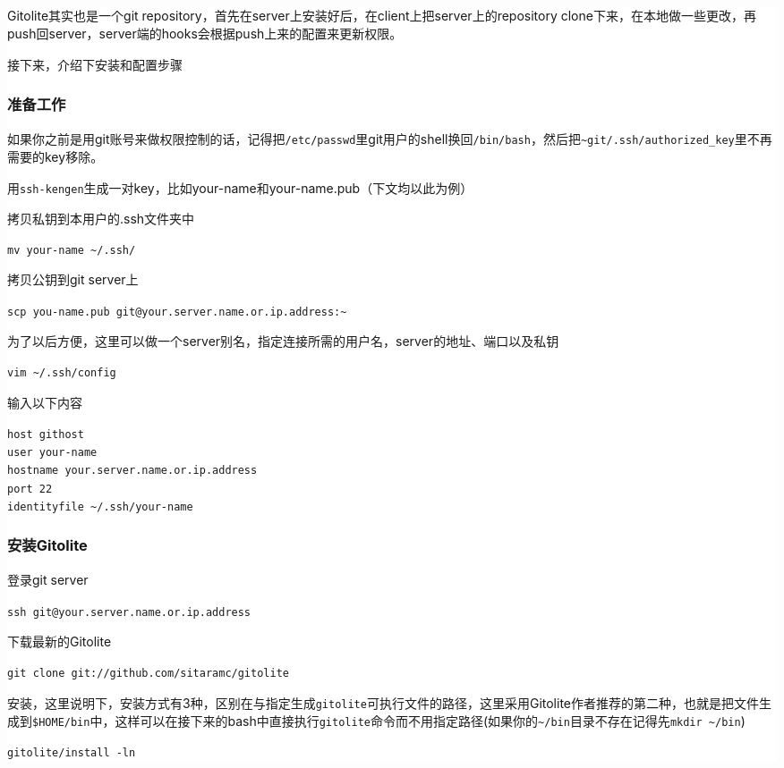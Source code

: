 Gitolite其实也是一个git repository，首先在server上安装好后，在client上把server上的repository clone下来，在本地做一些更改，再push回server，server端的hooks会根据push上来的配置来更新权限。

接下来，介绍下安装和配置步骤

### 准备工作

如果你之前是用git账号来做权限控制的话，记得把`/etc/passwd`里git用户的shell换回`/bin/bash`，然后把`~git/.ssh/authorized_key`里不再需要的key移除。

用`ssh-kengen`生成一对key，比如your-name和your-name.pub（下文均以此为例）

拷贝私钥到本用户的.ssh文件夹中

```text
mv your-name ~/.ssh/
```

拷贝公钥到git server上

```text
scp you-name.pub git@your.server.name.or.ip.address:~
```

为了以后方便，这里可以做一个server别名，指定连接所需的用户名，server的地址、端口以及私钥

```text
vim ~/.ssh/config
```

输入以下内容

```text
host githost
user your-name
hostname your.server.name.or.ip.address
port 22
identityfile ~/.ssh/your-name
```

### 安装Gitolite

登录git server

```text
ssh git@your.server.name.or.ip.address
```

下载最新的Gitolite

```text
git clone git://github.com/sitaramc/gitolite
```

安装，这里说明下，安装方式有3种，区别在与指定生成`gitolite`可执行文件的路径，这里采用Gitolite作者推荐的第二种，也就是把文件生成到`$HOME/bin`中，这样可以在接下来的bash中直接执行`gitolite`命令而不用指定路径(如果你的`~/bin`目录不存在记得先`mkdir ~/bin`)

```text
gitolite/install -ln
```
